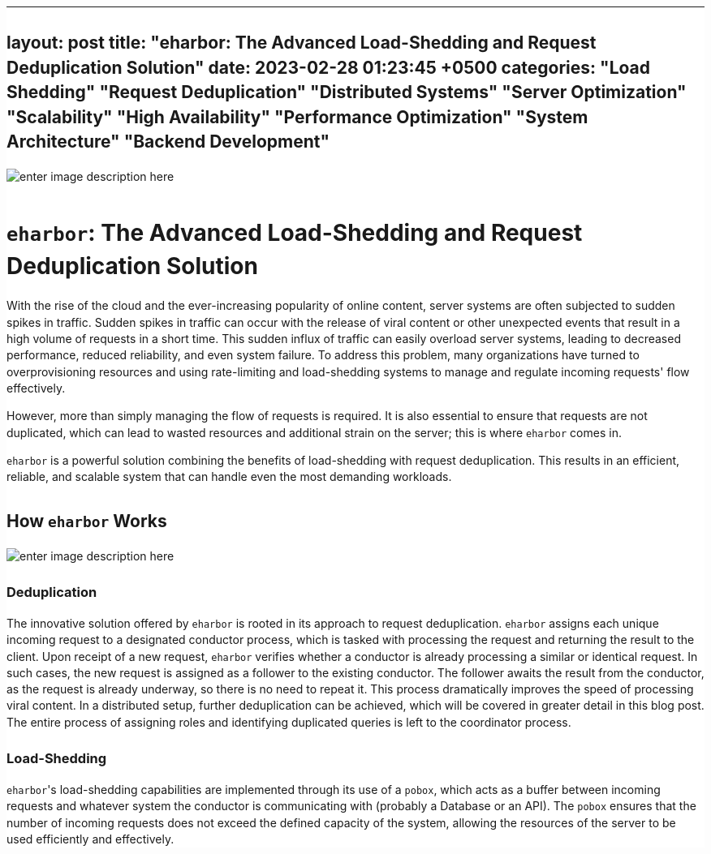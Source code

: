 ﻿
---
layout: post
title:  "eharbor: The Advanced Load-Shedding and Request Deduplication Solution"
date:   2023-02-28 01:23:45 +0500
categories: "Load Shedding" "Request Deduplication" "Distributed Systems" "Server Optimization" "Scalability" "High Availability" "Performance Optimization" "System Architecture" "Backend Development"
---

![enter image description here](https://i.ibb.co/G7tpgPx/DALL-E-2023-02-22-11-26-50-Space-harbor-with-piers-a-control-tower-and-many-cargo-spaceships.png)
# `eharbor`: The Advanced Load-Shedding and Request Deduplication Solution

With the rise of the cloud and the ever-increasing popularity of online content, server systems are often subjected to sudden spikes in traffic. Sudden spikes in traffic can occur with the release of viral content or other unexpected events that result in a high volume of requests in a short time. This sudden influx of traffic can easily overload server systems, leading to decreased performance, reduced reliability, and even system failure. To address this problem, many organizations have turned to overprovisioning resources and using rate-limiting and load-shedding systems to manage and regulate incoming requests' flow effectively.

However, more than simply managing the flow of requests is required. It is also essential to ensure that requests are not duplicated, which can lead to wasted resources and additional strain on the server; this is where `eharbor` comes in.

`eharbor` is a powerful solution combining the benefits of load-shedding with request deduplication. This results in an efficient, reliable, and scalable system that can handle even the most demanding workloads.

## How `eharbor` Works

![enter image description here](https://i.ibb.co/YLhD5n9/harbor-hl.png)

### Deduplication

The innovative solution offered by `eharbor` is rooted in its approach to request deduplication. `eharbor` assigns each unique incoming request to a designated conductor process, which is tasked with processing the request and returning the result to the client. Upon receipt of a new request, `eharbor` verifies whether a conductor is already processing a similar or identical request. In such cases, the new request is assigned as a follower to the existing conductor. The follower awaits the result from the conductor, as the request is already underway, so there is no need to repeat it. This process dramatically improves the speed of processing viral content. In a distributed setup, further deduplication can be achieved, which will be covered in greater detail in this blog post. The entire process of assigning roles and identifying duplicated queries is left to the coordinator process.

### Load-Shedding

`eharbor`'s load-shedding capabilities are implemented through its use of a `pobox`, which acts as a buffer between incoming requests and whatever system the conductor is communicating with (probably a Database or an API). The `pobox` ensures that the number of incoming requests does not exceed the defined capacity of the system, allowing the resources of the server to be used efficiently and effectively.
